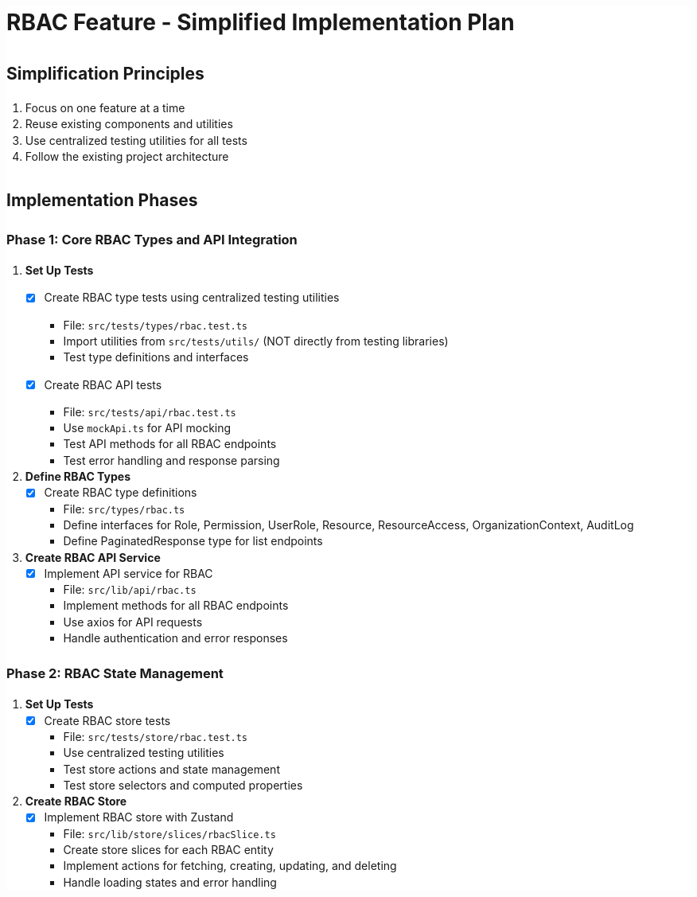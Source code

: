 # RBAC Feature - Simplified Implementation Plan

## Simplification Principles
1. Focus on one feature at a time
2. Reuse existing components and utilities
3. Use centralized testing utilities for all tests
4. Follow the existing project architecture

## Implementation Phases

### Phase 1: Core RBAC Types and API Integration
1. **Set Up Tests**
   - [x] Create RBAC type tests using centralized testing utilities
     - File: `src/tests/types/rbac.test.ts`
     - Import utilities from `src/tests/utils/` (NOT directly from testing libraries)
     - Test type definitions and interfaces

   - [x] Create RBAC API tests
     - File: `src/tests/api/rbac.test.ts`
     - Use `mockApi.ts` for API mocking
     - Test API methods for all RBAC endpoints
     - Test error handling and response parsing

2. **Define RBAC Types**
   - [x] Create RBAC type definitions
     - File: `src/types/rbac.ts`
     - Define interfaces for Role, Permission, UserRole, Resource, ResourceAccess, OrganizationContext, AuditLog
     - Define PaginatedResponse type for list endpoints

3. **Create RBAC API Service**
   - [x] Implement API service for RBAC
     - File: `src/lib/api/rbac.ts`
     - Implement methods for all RBAC endpoints
     - Use axios for API requests
     - Handle authentication and error responses

### Phase 2: RBAC State Management
1. **Set Up Tests**
   - [x] Create RBAC store tests
     - File: `src/tests/store/rbac.test.ts`
     - Use centralized testing utilities
     - Test store actions and state management
     - Test store selectors and computed properties

2. **Create RBAC Store**
   - [x] Implement RBAC store with Zustand
     - File: `src/lib/store/slices/rbacSlice.ts`
     - Create store slices for each RBAC entity
     - Implement actions for fetching, creating, updating, and deleting
     - Handle loading states and error handling
